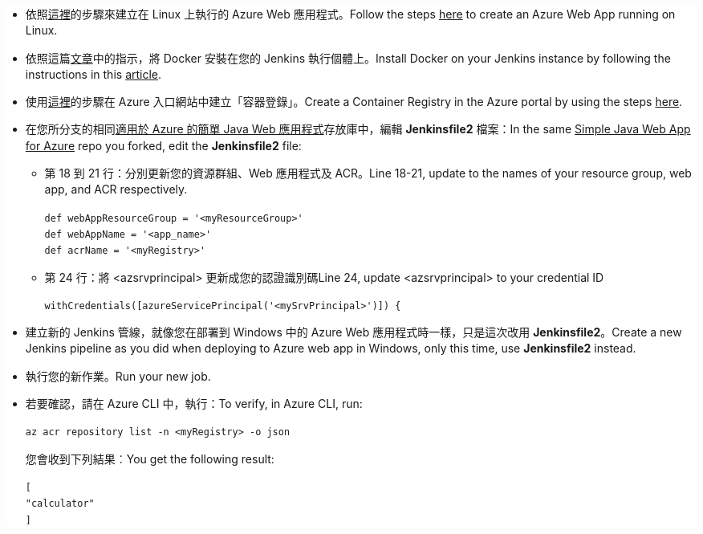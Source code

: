 * <span data-ttu-id="95446-176">依照[這裡](/azure/app-service-web/app-service-linux-how-to-create-web-app)的步驟來建立在 Linux 上執行的 Azure Web 應用程式。</span><span class="sxs-lookup"><span data-stu-id="95446-176">Follow the steps [here](/azure/app-service-web/app-service-linux-how-to-create-web-app) to create an Azure Web App running on Linux.</span></span>
* <span data-ttu-id="95446-177">依照這篇[文章](https://docs.docker.com/engine/installation/linux/ubuntu/)中的指示，將 Docker 安裝在您的 Jenkins 執行個體上。</span><span class="sxs-lookup"><span data-stu-id="95446-177">Install Docker on your Jenkins instance by following the instructions in this [article](https://docs.docker.com/engine/installation/linux/ubuntu/).</span></span>
* <span data-ttu-id="95446-178">使用[這裡](/azure/container-registry/container-registry-get-started-azure-cli)的步驟在 Azure 入口網站中建立「容器登錄」。</span><span class="sxs-lookup"><span data-stu-id="95446-178">Create a Container Registry in the Azure portal by using the steps [here](/azure/container-registry/container-registry-get-started-azure-cli).</span></span>
* <span data-ttu-id="95446-179">在您所分支的相同[適用於 Azure 的簡單 Java Web 應用程式](https://github.com/azure-devops/javawebappsample)存放庫中，編輯 **Jenkinsfile2** 檔案：</span><span class="sxs-lookup"><span data-stu-id="95446-179">In the same [Simple Java Web App for Azure](https://github.com/azure-devops/javawebappsample) repo you forked, edit the **Jenkinsfile2** file:</span></span>
    * <span data-ttu-id="95446-180">第 18 到 21 行：分別更新您的資源群組、Web 應用程式及 ACR。</span><span class="sxs-lookup"><span data-stu-id="95446-180">Line 18-21, update to the names of your resource group, web app, and ACR respectively.</span></span> 
        ```
        def webAppResourceGroup = '<myResourceGroup>'
        def webAppName = '<app_name>'
        def acrName = '<myRegistry>'
        ```

    * <span data-ttu-id="95446-181">第 24 行：將 \<azsrvprincipal\> 更新成您的認證識別碼</span><span class="sxs-lookup"><span data-stu-id="95446-181">Line 24, update \<azsrvprincipal\> to your credential ID</span></span>
        ```
        withCredentials([azureServicePrincipal('<mySrvPrincipal>')]) {
        ```

* <span data-ttu-id="95446-182">建立新的 Jenkins 管線，就像您在部署到 Windows 中的 Azure Web 應用程式時一樣，只是這次改用 **Jenkinsfile2**。</span><span class="sxs-lookup"><span data-stu-id="95446-182">Create a new Jenkins pipeline as you did when deploying to Azure web app in Windows, only this time, use **Jenkinsfile2** instead.</span></span>
* <span data-ttu-id="95446-183">執行您的新作業。</span><span class="sxs-lookup"><span data-stu-id="95446-183">Run your new job.</span></span>
* <span data-ttu-id="95446-184">若要確認，請在 Azure CLI 中，執行：</span><span class="sxs-lookup"><span data-stu-id="95446-184">To verify, in Azure CLI, run:</span></span>

    ```
    az acr repository list -n <myRegistry> -o json
    ```

    <span data-ttu-id="95446-185">您會收到下列結果︰</span><span class="sxs-lookup"><span data-stu-id="95446-185">You get the following result:</span></span>
    
    ```
    [
    "calculator"
    ]
    ```
    